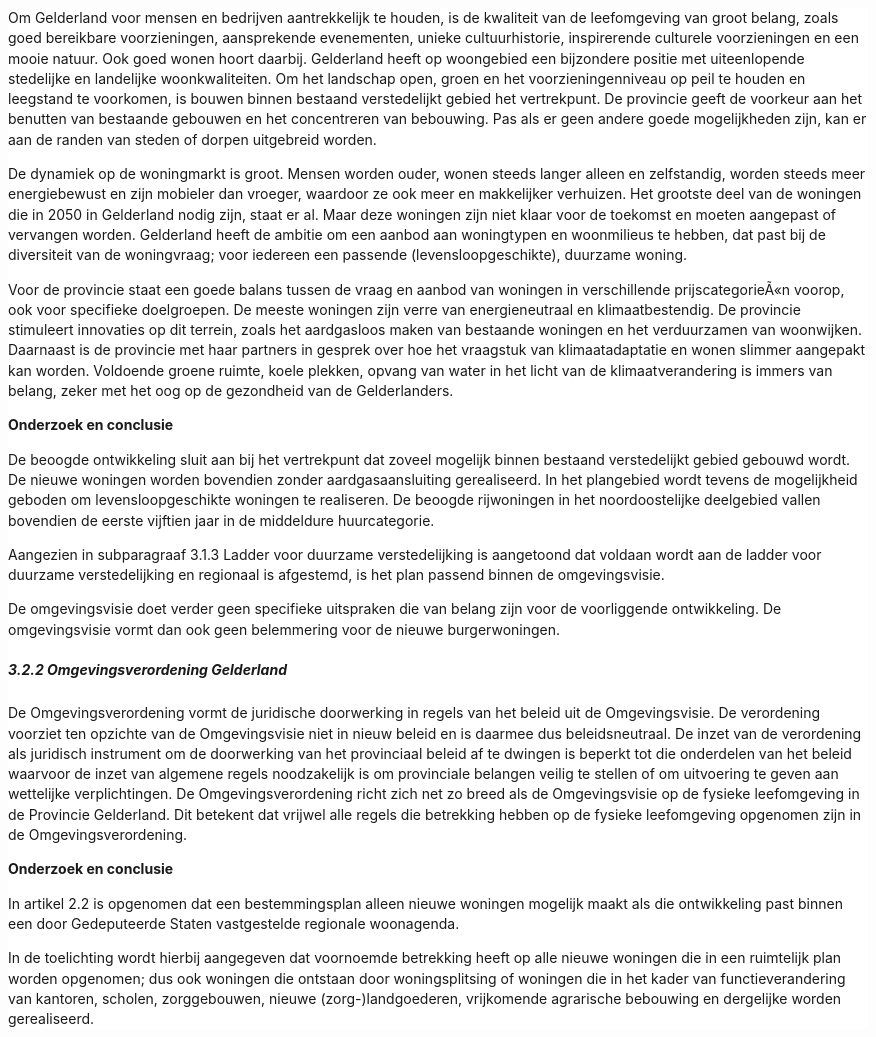 Om Gelderland voor mensen en bedrijven aantrekkelijk te houden, is de kwaliteit van de leefomgeving van groot belang, zoals goed bereikbare voorzieningen, aansprekende evenementen, unieke cultuurhistorie, inspirerende culturele voorzieningen en een mooie natuur. Ook goed wonen hoort daarbij. Gelderland heeft op woongebied een bijzondere positie met uiteenlopende stedelijke en landelijke woonkwaliteiten. Om het landschap open, groen en het voorzieningenniveau op peil te houden en leegstand te voorkomen, is bouwen binnen bestaand verstedelijkt gebied het vertrekpunt. De provincie geeft de voorkeur aan het benutten van bestaande gebouwen en het concentreren van bebouwing. Pas als er geen andere goede mogelijkheden zijn, kan er aan de randen van steden of dorpen uitgebreid worden.

De dynamiek op de woningmarkt is groot. Mensen worden ouder, wonen steeds langer alleen en zelfstandig, worden steeds meer energiebewust en zijn mobieler dan vroeger, waardoor ze ook meer en makkelijker verhuizen. Het grootste deel van de woningen die in 2050 in Gelderland nodig zijn, staat er al. Maar deze woningen zijn niet klaar voor de toekomst en moeten aangepast of vervangen worden. Gelderland heeft de ambitie om een aanbod aan woningtypen en woonmilieus te hebben, dat past bij de diversiteit van de woningvraag; voor iedereen een passende (levensloopgeschikte), duurzame woning.

Voor de provincie staat een goede balans tussen de vraag en aanbod van woningen in verschillende prijscategorieÃ«n voorop, ook voor specifieke doelgroepen. De meeste woningen zijn verre van energieneutraal en klimaatbestendig. De provincie stimuleert innovaties op dit terrein, zoals het aardgasloos maken van bestaande woningen en het verduurzamen van woonwijken. Daarnaast is de provincie met haar partners in gesprek over hoe het vraagstuk van klimaatadaptatie en wonen slimmer aangepakt kan worden. Voldoende groene ruimte, koele plekken, opvang van water in het licht van de klimaatverandering is immers van belang, zeker met het oog op de gezondheid van de Gelderlanders.

**Onderzoek en conclusie**

De beoogde ontwikkeling sluit aan bij het vertrekpunt dat zoveel mogelijk binnen bestaand verstedelijkt gebied gebouwd wordt. De nieuwe woningen worden bovendien zonder aardgasaansluiting gerealiseerd. In het plangebied wordt tevens de mogelijkheid geboden om levensloopgeschikte woningen te realiseren. De beoogde rijwoningen in het noordoostelijke deelgebied vallen bovendien de eerste vijftien jaar in de middeldure huurcategorie.

Aangezien in subparagraaf 3\.1\.3 Ladder voor duurzame verstedelijking is aangetoond dat voldaan wordt aan de ladder voor duurzame verstedelijking en regionaal is afgestemd, is het plan passend binnen de omgevingsvisie.

De omgevingsvisie doet verder geen specifieke uitspraken die van belang zijn voor de voorliggende ontwikkeling. De omgevingsvisie vormt dan ook geen belemmering voor de nieuwe burgerwoningen.

##### 3\.2\.2 Omgevingsverordening Gelderland

De Omgevingsverordening vormt de juridische doorwerking in regels van het beleid uit de Omgevingsvisie. De verordening voorziet ten opzichte van de Omgevingsvisie niet in nieuw beleid en is daarmee dus beleidsneutraal. De inzet van de verordening als juridisch instrument om de doorwerking van het provinciaal beleid af te dwingen is beperkt tot die onderdelen van het beleid waarvoor de inzet van algemene regels noodzakelijk is om provinciale belangen veilig te stellen of om uitvoering te geven aan wettelijke verplichtingen. De Omgevingsverordening richt zich net zo breed als de Omgevingsvisie op de fysieke leefomgeving in de Provincie Gelderland. Dit betekent dat vrijwel alle regels die betrekking hebben op de fysieke leefomgeving opgenomen zijn in de Omgevingsverordening.

**Onderzoek en conclusie**

In artikel 2\.2 is opgenomen dat een bestemmingsplan alleen nieuwe woningen mogelijk maakt als die ontwikkeling past binnen een door Gedeputeerde Staten vastgestelde regionale woonagenda.

In de toelichting wordt hierbij aangegeven dat voornoemde betrekking heeft op alle nieuwe woningen die in een ruimtelijk plan worden opgenomen; dus ook woningen die ontstaan door woningsplitsing of woningen die in het kader van functieverandering van kantoren, scholen, zorggebouwen, nieuwe (zorg\-)landgoederen, vrijkomende agrarische bebouwing en dergelijke worden gerealiseerd.
